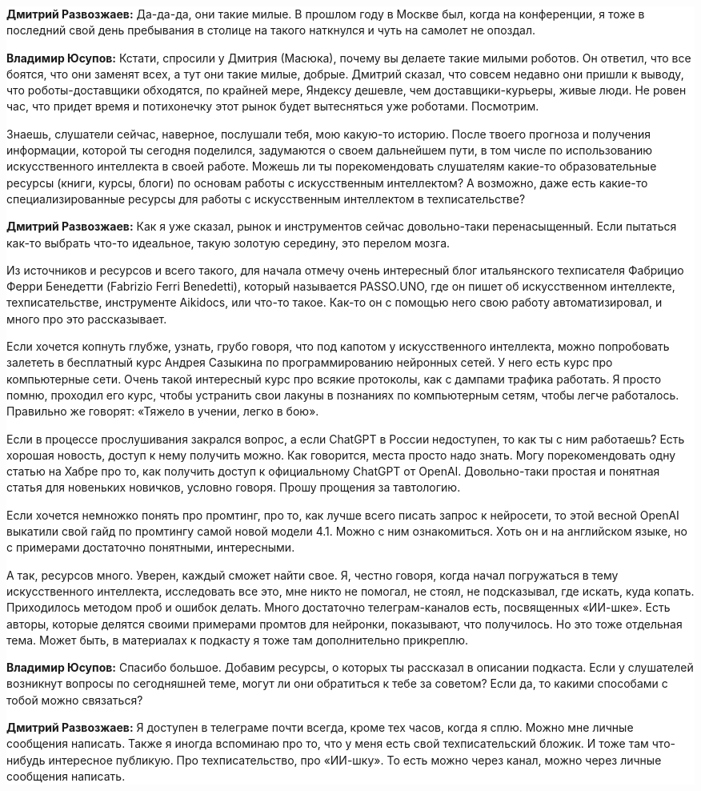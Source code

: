**Дмитрий Развозжаев:** Да-да-да, они такие милые. В прошлом году в Москве был, когда на конференции, я тоже в последний свой день пребывания в столице на такого наткнулся и чуть на самолет не опоздал.

**Владимир Юсупов:** Кстати, спросили у Дмитрия (Масюка), почему вы делаете такие милыми роботов. Он ответил, что все боятся, что они заменят всех, а тут они такие милые, добрые. Дмитрий сказал, что совсем недавно они пришли к выводу, что роботы-доставщики обходятся, по крайней мере, Яндексу дешевле, чем доставщики-курьеры, живые люди. Не ровен час, что придет время и потихонечку этот рынок будет вытесняться уже роботами. Посмотрим. 

Знаешь, слушатели сейчас, наверное, послушали тебя, мою какую-то историю. После твоего прогноза и получения информации, которой ты сегодня поделился, задумаются о своем дальнейшем пути, в том числе по использованию искусственного интеллекта в своей работе. Можешь ли ты порекомендовать слушателям какие-то образовательные ресурсы (книги, курсы, блоги) по основам работы с искусственным интеллектом? А возможно, даже есть какие-то специализированные ресурсы для работы с искусственным интеллектом в техписательстве?

**Дмитрий Развозжаев:** Как я уже сказал, рынок и инструментов сейчас довольно-таки перенасыщенный. Если пытаться как-то выбрать что-то идеальное, такую золотую середину, это перелом мозга. 

Из источников и ресурсов и всего такого, для начала отмечу очень интересный блог итальянского техписателя Фабрицио Ферри Бенедетти (Fabrizio Ferri Benedetti), который называется PASSO.UNO, где он пишет об искусственном интеллекте, техписательстве, инструментe Aikidocs, или что-то такое. Как-то он с помощью него свою работу автоматизировал, и много про это рассказывает. 

Если хочется копнуть глубже, узнать, грубо говоря, что под капотом у искусственного интеллекта, можно попробовать залететь в бесплатный курс Андрея Сазыкина по программированию нейронных сетей. У него есть курс про компьютерные сети. Очень такой интересный курс про всякие протоколы, как с дампами трафика работать. Я просто помню, проходил его курс, чтобы устранить свои лакуны в познаниях по компьютерным сетям, чтобы легче работалось. Правильно же говорят: «Тяжело в учении, легко в бою». 

Если в процессе прослушивания закрался вопрос, а если ChatGPT в России недоступен, то как ты с ним работаешь? Есть хорошая новость, доступ к нему получить можно. Как говорится, места просто надо знать. Могу порекомендовать одну статью на Хабре про то, как получить доступ к официальному ChatGPT от OpenAI. Довольно-таки простая и понятная статья для новеньких новичков, условно говоря. Прошу прощения за тавтологию. 

Если хочется немножко понять про промтинг, про то, как лучше всего писать запрос к нейросети, то этой весной OpenAI выкатили свой гайд по промтингу самой новой модели 4.1. Можно с ним ознакомиться. Хоть он и на английском языке, но с примерами достаточно понятными, интересными. 

А так, ресурсов много. Уверен, каждый сможет найти свое. Я, честно говоря, когда начал погружаться в тему искусственного интеллекта, исследовать все это, мне никто не помогал, не стоял, не подсказывал, где искать, куда копать. Приходилось методом проб и ошибок делать. Много достаточно телеграм-каналов есть, посвященных «ИИ-шке». Есть авторы, которые делятся своими примерами промтов для нейронки, показывают, что получилось. Но это тоже отдельная тема. Может быть, в материалах к подкасту я тоже там дополнительно прикреплю.

**Владимир Юсупов:** Спасибо большое. Добавим ресурсы, о которых ты рассказал в описании подкаста. Если у слушателей возникнут вопросы по сегодняшней теме, могут ли они обратиться к тебе за советом? Если да, то какими способами с тобой можно связаться?

**Дмитрий Развозжаев:** Я доступен в телеграме почти всегда, кроме тех часов, когда я сплю. Можно мне личные сообщения написать. Также я иногда вспоминаю про то, что у меня есть свой техписательский бложик. И тоже там что-нибудь интересное публикую. Про техписательство, про «ИИ-шку». То есть можно через канал, можно через личные сообщения написать.
